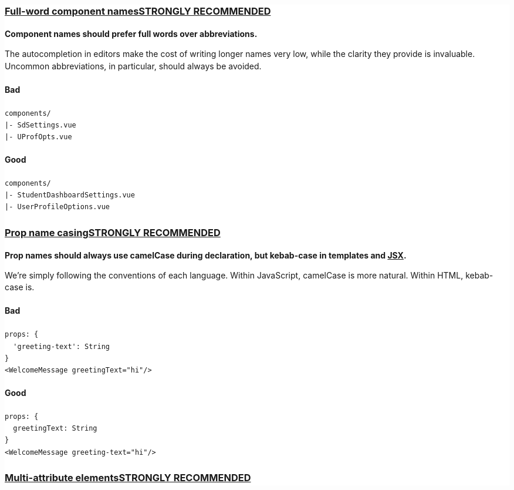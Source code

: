 ### [Full-word component namesSTRONGLY RECOMMENDED](https://vuejs.org/v2/style-guide/index.html#Full-word-component-names-strongly-recommended)

**Component names should prefer full words over abbreviations.**

The autocompletion in editors make the cost of writing longer names very low, while the clarity they provide is invaluable. Uncommon abbreviations, in particular, should always be avoided.

#### Bad

```
components/
|- SdSettings.vue
|- UProfOpts.vue
```

#### Good

```
components/
|- StudentDashboardSettings.vue
|- UserProfileOptions.vue
```

### [Prop name casingSTRONGLY RECOMMENDED](https://vuejs.org/v2/style-guide/index.html#Prop-name-casing-strongly-recommended)

**Prop names should always use camelCase during declaration, but kebab-case in templates and [JSX](https://vuejs.org/v2/guide/render-function.html#JSX).**

We’re simply following the conventions of each language. Within JavaScript, camelCase is more natural. Within HTML, kebab-case is.

#### Bad

```
props: {
  'greeting-text': String
}
<WelcomeMessage greetingText="hi"/>
```

#### Good

```
props: {
  greetingText: String
}
<WelcomeMessage greeting-text="hi"/>
```

### [Multi-attribute elementsSTRONGLY RECOMMENDED](https://vuejs.org/v2/style-guide/index.html#Multi-attribute-elements-strongly-recommended)
